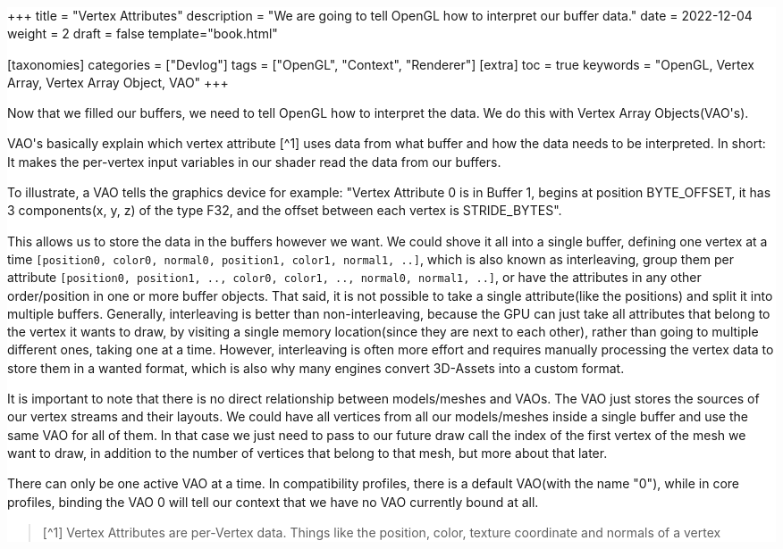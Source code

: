 +++
title = "Vertex Attributes"
description = "We are going to tell OpenGL how to interpret our buffer data."
date = 2022-12-04
weight = 2
draft = false
template="book.html"

[taxonomies]
categories = ["Devlog"]
tags = ["OpenGL", "Context", "Renderer"]
[extra]
toc = true
keywords = "OpenGL, Vertex Array, Vertex Array Object, VAO"
+++

Now that we filled our buffers, we need to tell OpenGL how to
interpret the data. We do this with Vertex Array Objects(VAO's).

VAO's basically explain which vertex attribute [^1] uses data
from what buffer and how the data needs to be interpreted. In short: It makes
the per-vertex input variables in our shader read the data from our buffers.

To illustrate, a VAO tells the graphics device for example:
"Vertex Attribute 0 is in Buffer 1, begins at position BYTE_OFFSET, it has 3 components(x, y, z) of the type F32, and the offset between each vertex is STRIDE_BYTES".

This allows us to store the data in the buffers however we want. We could shove
it all into a single buffer, defining one vertex at a time `[position0, color0,
normal0, position1, color1, normal1, ..]`, which is also known as interleaving, group them
per attribute `[position0, position1, .., color0, color1, .., normal0, normal1, ..]`, or have
the attributes in any other order/position in one or more buffer objects. That
said, it is not possible to take a single attribute(like the positions) and split
it into multiple buffers. Generally, interleaving is better than
non-interleaving, because the GPU can just take all attributes that belong to
the vertex it wants to draw, by visiting a single memory location(since they are next to
each other), rather than going to multiple different ones, taking one at a time.
However, interleaving is often more effort and requires manually processing the
vertex data to store them in a wanted format, which is also why many engines
convert 3D-Assets into a custom format.

It is important to note that there is no direct relationship between models/meshes and VAOs. The VAO just stores the sources of our vertex streams and their layouts.
We could have all vertices from all our models/meshes inside a single buffer and use the same VAO for all of them.
In that case we just need to pass to our future draw call the index of the first vertex of the mesh we want to draw, in addition to the number of vertices that
belong to that mesh, but more about that later.

There can only be one active VAO at a time.
In compatibility profiles, there is a default VAO(with the name "0"), while in core
profiles, binding the VAO 0 will tell our context that we have no VAO currently
bound at all.

> [^1] Vertex Attributes are per-Vertex data. Things like the position, color, texture coordinate and normals of a vertex
